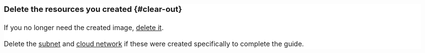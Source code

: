 
### Delete the resources you created {#clear-out}

If you no longer need the created image, [delete it](../../compute/operations/image-control/delete.md).

Delete the [subnet](../../vpc/operations/subnet-delete.md) and [cloud network](../../vpc/operations/network-delete.md) if these were created specifically to complete the guide.
